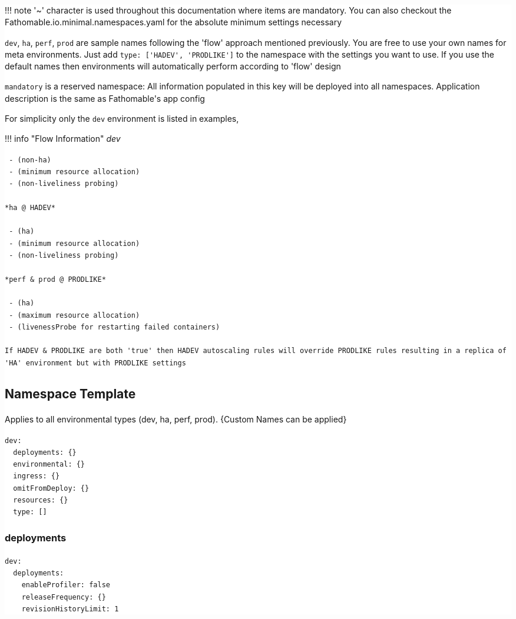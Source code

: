 !!! note
		'~' character is used throughout this documentation where items are mandatory. You can also checkout the Fathomable.io.minimal.namespaces.yaml for the absolute minimum settings necessary

`dev`, `ha`, `perf`, `prod` are sample names following the 'flow' approach mentioned previously. You are free to use your own names for meta environments. Just add `type: ['HADEV', 'PRODLIKE']` to the namespace with the settings you want to use. If you use the default names then environments will automatically perform according to 'flow' design

`mandatory` is a reserved namespace: All information populated in this key will be deployed into all namespaces. Application description is the same as Fathomable's app config

For simplicity only the `dev` environment is listed in examples,

!!! info
		"Flow Information" _dev_

     - (non-ha)
     - (minimum resource allocation)
     - (non-liveliness probing)

    *ha @ HADEV*

     - (ha)
     - (minimum resource allocation)
     - (non-liveliness probing)

    *perf & prod @ PRODLIKE*

     - (ha)
     - (maximum resource allocation)
     - (livenessProbe for restarting failed containers)

    If HADEV & PRODLIKE are both 'true' then HADEV autoscaling rules will override PRODLIKE rules resulting in a replica of 'HA' environment but with PRODLIKE settings

## Namespace Template

Applies to all environmental types (dev, ha, perf, prod). {Custom Names can be applied}

```
dev:
  deployments: {}
  environmental: {}
  ingress: {}
  omitFromDeploy: {}
  resources: {}
  type: []
```

### deployments

```
dev:
  deployments:
    enableProfiler: false
    releaseFrequency: {}
    revisionHistoryLimit: 1
```
